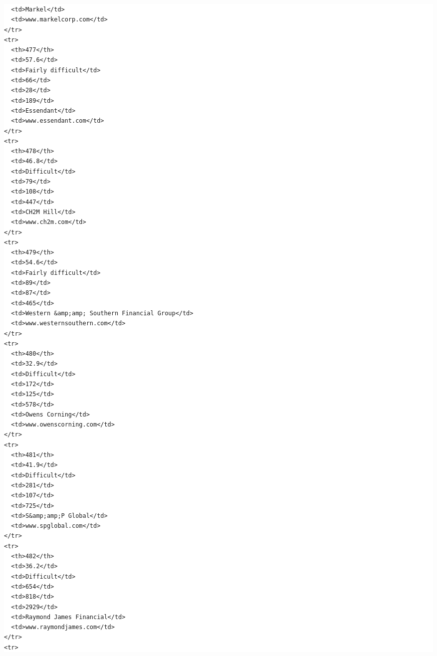       <td>Markel</td>
      <td>www.markelcorp.com</td>
    </tr>
    <tr>
      <th>477</th>
      <td>57.6</td>
      <td>Fairly difficult</td>
      <td>66</td>
      <td>28</td>
      <td>189</td>
      <td>Essendant</td>
      <td>www.essendant.com</td>
    </tr>
    <tr>
      <th>478</th>
      <td>46.8</td>
      <td>Difficult</td>
      <td>79</td>
      <td>108</td>
      <td>447</td>
      <td>CH2M Hill</td>
      <td>www.ch2m.com</td>
    </tr>
    <tr>
      <th>479</th>
      <td>54.6</td>
      <td>Fairly difficult</td>
      <td>89</td>
      <td>87</td>
      <td>465</td>
      <td>Western &amp;amp; Southern Financial Group</td>
      <td>www.westernsouthern.com</td>
    </tr>
    <tr>
      <th>480</th>
      <td>32.9</td>
      <td>Difficult</td>
      <td>172</td>
      <td>125</td>
      <td>578</td>
      <td>Owens Corning</td>
      <td>www.owenscorning.com</td>
    </tr>
    <tr>
      <th>481</th>
      <td>41.9</td>
      <td>Difficult</td>
      <td>281</td>
      <td>107</td>
      <td>725</td>
      <td>S&amp;amp;P Global</td>
      <td>www.spglobal.com</td>
    </tr>
    <tr>
      <th>482</th>
      <td>36.2</td>
      <td>Difficult</td>
      <td>654</td>
      <td>818</td>
      <td>2929</td>
      <td>Raymond James Financial</td>
      <td>www.raymondjames.com</td>
    </tr>
    <tr>